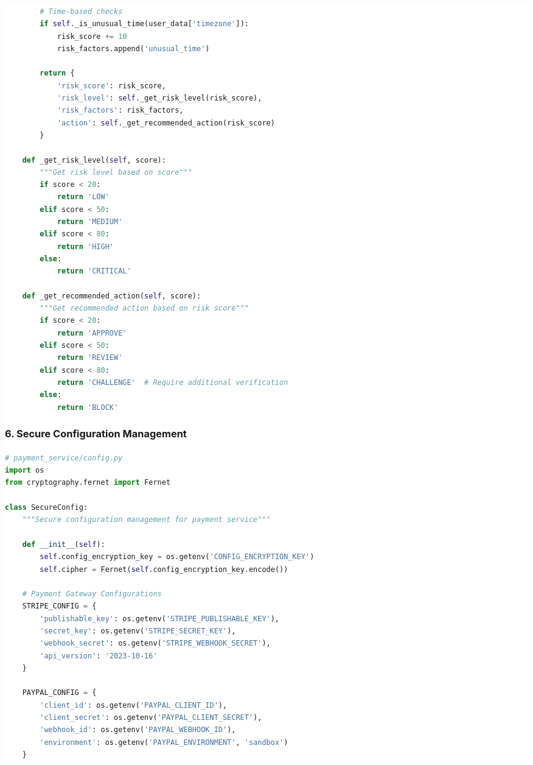 ```python
        # Time-based checks
        if self._is_unusual_time(user_data['timezone']):
            risk_score += 10
            risk_factors.append('unusual_time')
        
        return {
            'risk_score': risk_score,
            'risk_level': self._get_risk_level(risk_score),
            'risk_factors': risk_factors,
            'action': self._get_recommended_action(risk_score)
        }
    
    def _get_risk_level(self, score):
        """Get risk level based on score"""
        if score < 20:
            return 'LOW'
        elif score < 50:
            return 'MEDIUM'
        elif score < 80:
            return 'HIGH'
        else:
            return 'CRITICAL'
    
    def _get_recommended_action(self, score):
        """Get recommended action based on risk score"""
        if score < 20:
            return 'APPROVE'
        elif score < 50:
            return 'REVIEW'
        elif score < 80:
            return 'CHALLENGE'  # Require additional verification
        else:
            return 'BLOCK'
```

### 6. Secure Configuration Management

```python
# payment_service/config.py
import os
from cryptography.fernet import Fernet

class SecureConfig:
    """Secure configuration management for payment service"""
    
    def __init__(self):
        self.config_encryption_key = os.getenv('CONFIG_ENCRYPTION_KEY')
        self.cipher = Fernet(self.config_encryption_key.encode())
    
    # Payment Gateway Configurations
    STRIPE_CONFIG = {
        'publishable_key': os.getenv('STRIPE_PUBLISHABLE_KEY'),
        'secret_key': os.getenv('STRIPE_SECRET_KEY'),
        'webhook_secret': os.getenv('STRIPE_WEBHOOK_SECRET'),
        'api_version': '2023-10-16'
    }
    
    PAYPAL_CONFIG = {
        'client_id': os.getenv('PAYPAL_CLIENT_ID'),
        'client_secret': os.getenv('PAYPAL_CLIENT_SECRET'),
        'webhook_id': os.getenv('PAYPAL_WEBHOOK_ID'),
        'environment': os.getenv('PAYPAL_ENVIRONMENT', 'sandbox')
    }
```